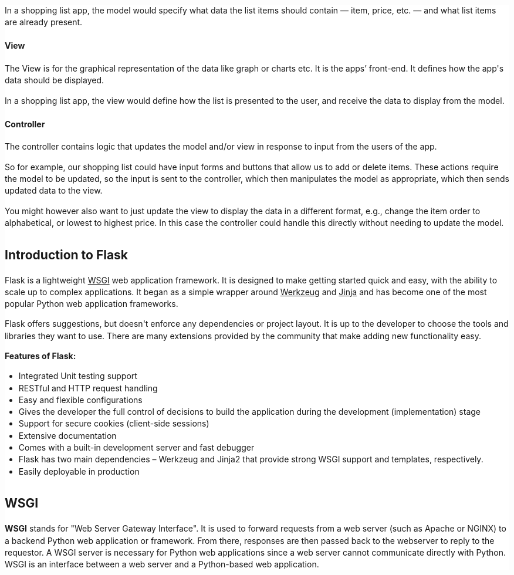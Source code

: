 In a shopping list app, the model would specify what data the list items should contain — item, price, etc. — and what list items are already present.</p>

<h4>View</h4>
<p>The View is for the graphical representation of the data like graph or charts etc. It is the apps’ front-end. It defines how the app's data should be displayed.

In a shopping list app, the view would define how the list is presented to the user, and receive the data to display from the model.</p>

<h4>Controller</h4>
<p>The controller contains logic that updates the model and/or view in response to input from the users of the app.

So for example, our shopping list could have input forms and buttons that allow us to add or delete items. These actions require the model to be updated, so the input is sent to the controller, which then manipulates the model as appropriate, which then sends updated data to the view.

You might however also want to just update the view to display the data in a different format, e.g., change the item order to alphabetical, or lowest to highest price. In this case the controller could handle this directly without needing to update the model.</p>

</div>


<div id="introduction-to-flask"><h2>Introduction to Flask</h2>
<p>Flask is a lightweight <a href="#wsgi">WSGI</a> web application framework. It is designed to make getting started quick and easy, with the ability to scale up to complex applications. It began as a simple wrapper around <a href="#werkzeug">Werkzeug</a> and <a href="#jinja">Jinja</a> and has become one of the most popular Python web application frameworks.

Flask offers suggestions, but doesn't enforce any dependencies or project layout. It is up to the developer to choose the tools and libraries they want to use. There are many extensions provided by the community that make adding new functionality easy.

<b>Features of Flask:</b>
<ul>
    <li>Integrated Unit testing support</li>
    <li>RESTful and HTTP request handling</li>
    <li>Easy and flexible configurations</li>
    <li>Gives the developer the full control of decisions to build the application during the development (implementation) stage</li>
    <li>Support for secure cookies (client-side sessions)</li>
    <li>Extensive documentation</li>
    <li>Comes with a built-in development server and fast debugger</li>
    <li>Flask has two main dependencies – Werkzeug and Jinja2 that provide strong WSGI support and templates, respectively.</li>
    <li>Easily deployable in production</li>
</ul>
</p>

</div>
<div id="wsgi">
    <h2>WSGI</h2>
    <p><strong>WSGI</strong> stands for "Web Server Gateway Interface". It is used to forward requests from a web server (such as Apache or NGINX) to a backend Python web application or framework. From there, responses are then passed back to the webserver to reply to the requestor. A WSGI server is necessary for Python web applications since a web server cannot communicate directly with Python. WSGI is an interface between a web server and a Python-based web application.</p>